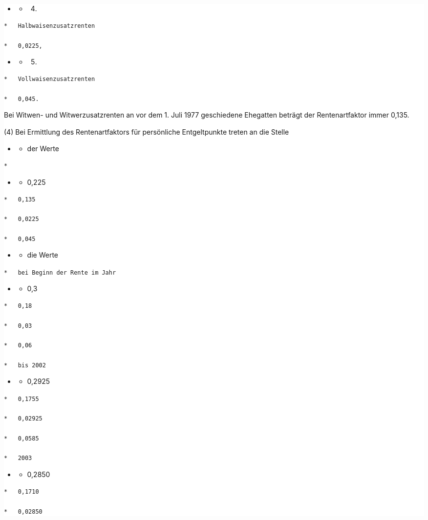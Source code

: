 
*    *   4.

    *   Halbwaisenzusatzrenten

    *   0,0225,


*    *   5.

    *   Vollwaisenzusatzrenten

    *   0,045.



Bei Witwen- und Witwerzusatzrenten an vor dem 1. Juli 1977 geschiedene
Ehegatten beträgt der Rentenartfaktor immer 0,135.

(4) Bei Ermittlung des Rentenartfaktors für persönliche Entgeltpunkte
treten an die Stelle

*    *   der Werte

    *

*    *   0,225

    *   0,135

    *   0,0225

    *   0,045


*    *   die Werte

    *   bei Beginn der Rente im Jahr


*    *   0,3

    *   0,18

    *   0,03

    *   0,06

    *   bis 2002


*    *   0,2925

    *   0,1755

    *   0,02925

    *   0,0585

    *   2003


*    *   0,2850

    *   0,1710

    *   0,02850
